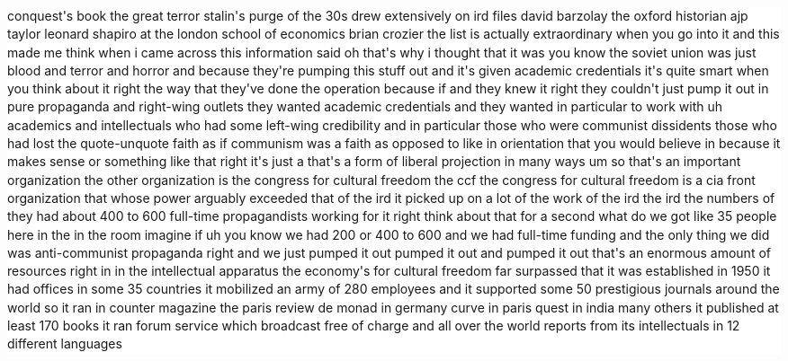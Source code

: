 conquest's book the great terror
stalin's purge of the 30s
drew extensively on ird files david
barzolay the oxford historian ajp taylor
leonard shapiro at the london school of
economics brian crozier the list is
actually extraordinary when you go into
it and this made me think when i came
across this information said oh that's
why i thought that it was you know the
soviet union was just blood and terror
and horror and because they're pumping
this stuff out and it's given academic
credentials it's quite smart when you
think about it right the way that
they've done the operation because if
and they knew it right they couldn't
just pump it out in pure propaganda and
right-wing outlets they wanted academic
credentials and they wanted in
particular to work with
uh academics and intellectuals who had
some left-wing credibility
and in particular those who were
communist dissidents those who had lost
the quote-unquote faith as if communism
was a faith as opposed to like in
orientation that you would believe in
because it makes sense or something like
that right it's just a that's a form of
liberal projection in many ways um so
that's an important organization the
other organization is the congress for
cultural freedom the ccf the congress
for cultural freedom is a cia front
organization that whose power arguably
exceeded that of the ird it picked up on
a lot of the work of the ird the ird the
numbers of they had about 400 to 600
full-time propagandists working for it
right think about that for a second what
do we got like 35 people here in the in
the room imagine if
uh you know we had 200 or 400 to 600 and
we had full-time funding and the only
thing we did was anti-communist
propaganda right and we just pumped it
out pumped it out and pumped it out
that's an enormous amount of resources
right in in the intellectual apparatus
the economy's for cultural freedom far
surpassed that it was established in
1950
it had offices in some 35 countries it
mobilized an army of 280 employees and
it supported some 50 prestigious
journals around the world so it ran in
counter magazine the paris review de
monad in germany curve in paris
quest in india many others it published
at least 170 books it ran forum service
which broadcast free of charge and all
over the world reports from its
intellectuals in 12 different languages